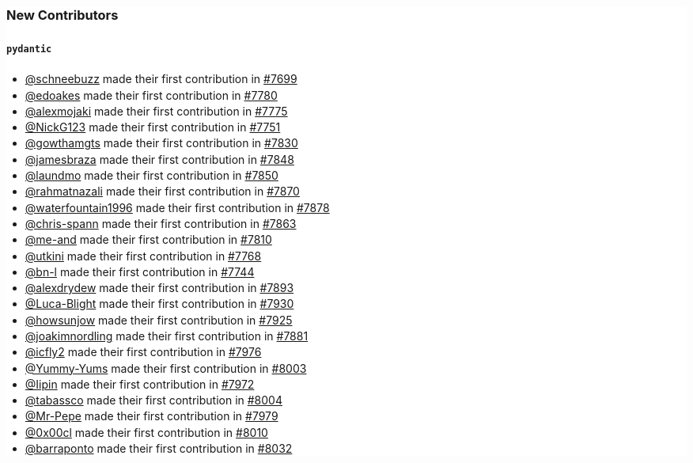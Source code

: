 ### New Contributors

#### `pydantic`

* [@schneebuzz](https://github.com/schneebuzz) made their first contribution in [#7699](https://github.com/pydantic/pydantic/pull/7699)
* [@edoakes](https://github.com/edoakes) made their first contribution in [#7780](https://github.com/pydantic/pydantic/pull/7780)
* [@alexmojaki](https://github.com/alexmojaki) made their first contribution in [#7775](https://github.com/pydantic/pydantic/pull/7775)
* [@NickG123](https://github.com/NickG123) made their first contribution in [#7751](https://github.com/pydantic/pydantic/pull/7751)
* [@gowthamgts](https://github.com/gowthamgts) made their first contribution in [#7830](https://github.com/pydantic/pydantic/pull/7830)
* [@jamesbraza](https://github.com/jamesbraza) made their first contribution in [#7848](https://github.com/pydantic/pydantic/pull/7848)
* [@laundmo](https://github.com/laundmo) made their first contribution in [#7850](https://github.com/pydantic/pydantic/pull/7850)
* [@rahmatnazali](https://github.com/rahmatnazali) made their first contribution in [#7870](https://github.com/pydantic/pydantic/pull/7870)
* [@waterfountain1996](https://github.com/waterfountain1996) made their first contribution in [#7878](https://github.com/pydantic/pydantic/pull/7878)
* [@chris-spann](https://github.com/chris-spann) made their first contribution in [#7863](https://github.com/pydantic/pydantic/pull/7863)
* [@me-and](https://github.com/me-and) made their first contribution in [#7810](https://github.com/pydantic/pydantic/pull/7810)
* [@utkini](https://github.com/utkini) made their first contribution in [#7768](https://github.com/pydantic/pydantic/pull/7768)
* [@bn-l](https://github.com/bn-l) made their first contribution in [#7744](https://github.com/pydantic/pydantic/pull/7744)
* [@alexdrydew](https://github.com/alexdrydew) made their first contribution in [#7893](https://github.com/pydantic/pydantic/pull/7893)
* [@Luca-Blight](https://github.com/Luca-Blight) made their first contribution in [#7930](https://github.com/pydantic/pydantic/pull/7930)
* [@howsunjow](https://github.com/howsunjow) made their first contribution in [#7925](https://github.com/pydantic/pydantic/pull/7925)
* [@joakimnordling](https://github.com/joakimnordling) made their first contribution in [#7881](https://github.com/pydantic/pydantic/pull/7881)
* [@icfly2](https://github.com/icfly2) made their first contribution in [#7976](https://github.com/pydantic/pydantic/pull/7976)
* [@Yummy-Yums](https://github.com/Yummy-Yums) made their first contribution in [#8003](https://github.com/pydantic/pydantic/pull/8003)
* [@Iipin](https://github.com/Iipin) made their first contribution in [#7972](https://github.com/pydantic/pydantic/pull/7972)
* [@tabassco](https://github.com/tabassco) made their first contribution in [#8004](https://github.com/pydantic/pydantic/pull/8004)
* [@Mr-Pepe](https://github.com/Mr-Pepe) made their first contribution in [#7979](https://github.com/pydantic/pydantic/pull/7979)
* [@0x00cl](https://github.com/0x00cl) made their first contribution in [#8010](https://github.com/pydantic/pydantic/pull/8010)
* [@barraponto](https://github.com/barraponto) made their first contribution in [#8032](https://github.com/pydantic/pydantic/pull/8032)
